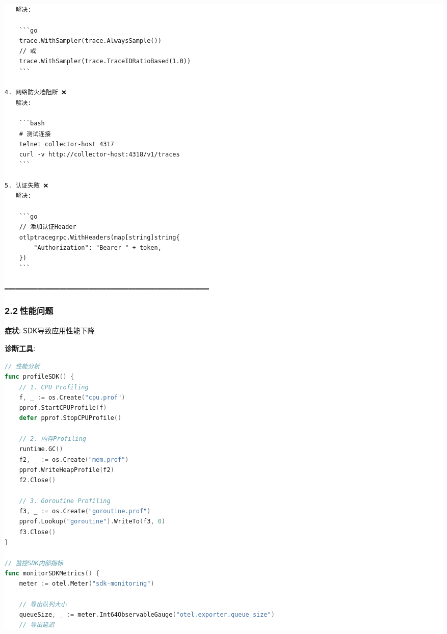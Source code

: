 ```text
   解决:

    ```go
    trace.WithSampler(trace.AlwaysSample())
    // 或
    trace.WithSampler(trace.TraceIDRatioBased(1.0))
    ```

4. 网络防火墙阻断 ❌
   解决:

    ```bash
    # 测试连接
    telnet collector-host 4317
    curl -v http://collector-host:4318/v1/traces
    ```

5. 认证失败 ❌
   解决:

    ```go
    // 添加认证Header
    otlptracegrpc.WithHeaders(map[string]string{
        "Authorization": "Bearer " + token,
    })
    ```

━━━━━━━━━━━━━━━━━━━━━━━━━━━━━━━━━━━━━━━━━━━━━━━━━━━━━━━━

```

### 2.2 性能问题

**症状**: SDK导致应用性能下降

**诊断工具**:

```go
// 性能分析
func profileSDK() {
    // 1. CPU Profiling
    f, _ := os.Create("cpu.prof")
    pprof.StartCPUProfile(f)
    defer pprof.StopCPUProfile()
    
    // 2. 内存Profiling
    runtime.GC()
    f2, _ := os.Create("mem.prof")
    pprof.WriteHeapProfile(f2)
    f2.Close()
    
    // 3. Goroutine Profiling
    f3, _ := os.Create("goroutine.prof")
    pprof.Lookup("goroutine").WriteTo(f3, 0)
    f3.Close()
}

// 监控SDK内部指标
func monitorSDKMetrics() {
    meter := otel.Meter("sdk-monitoring")
    
    // 导出队列大小
    queueSize, _ := meter.Int64ObservableGauge("otel.exporter.queue_size")
    // 导出延迟
```